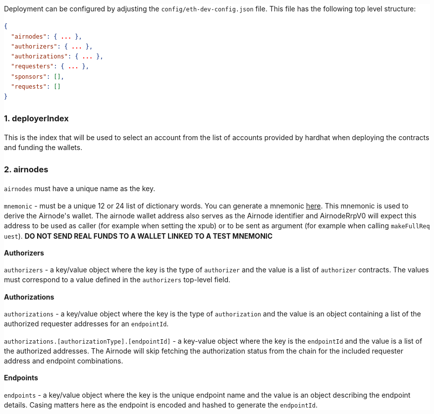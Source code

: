 Deployment can be configured by adjusting the `config/eth-dev-config.json` file. This file has the following top level
structure:

```json
{
  "airnodes": { ... },
  "authorizers": { ... },
  "authorizations": { ... },
  "requesters": { ... },
  "sponsors": [],
  "requests": []
}
```

### 1. deployerIndex

This is the index that will be used to select an account from the list of accounts provided by hardhat when deploying
the contracts and funding the wallets.

### 2. airnodes

`airnodes` must have a unique name as the key.

`mnemonic` - must be a unique 12 or 24 list of dictionary words. You can generate a mnemonic
[here](https://iancoleman.io/bip39/). This mnemonic is used to derive the Airnode's wallet. The airnode wallet address
also serves as the Airnode identifier and AirnodeRrpV0 will expect this address to be used as caller (for example when
setting the xpub) or to be sent as argument (for example when calling `makeFullRequest`). **DO NOT SEND REAL FUNDS TO A
WALLET LINKED TO A TEST MNEMONIC**

**Authorizers**

`authorizers` - a key/value object where the key is the type of `authorizer` and the value is a list of `authorizer`
contracts. The values must correspond to a value defined in the `authorizers` top-level field.

**Authorizations**

`authorizations` - a key/value object where the key is the type of `authorization` and the value is an object containing
a list of the authorized requester addresses for an `endpointId`.

`authorizations.[authorizationType].[endpointId]` - a key-value object where the key is the `endpointId` and the value
is a list of the authorized addresses. The Airnode will skip fetching the authorization status from the chain for the
included requester address and endpoint combinations.

**Endpoints**

`endpoints` - a key/value object where the key is the unique endpoint name and the value is an object describing the
endpoint details. Casing matters here as the endpoint is encoded and hashed to generate the `endpointId`.
